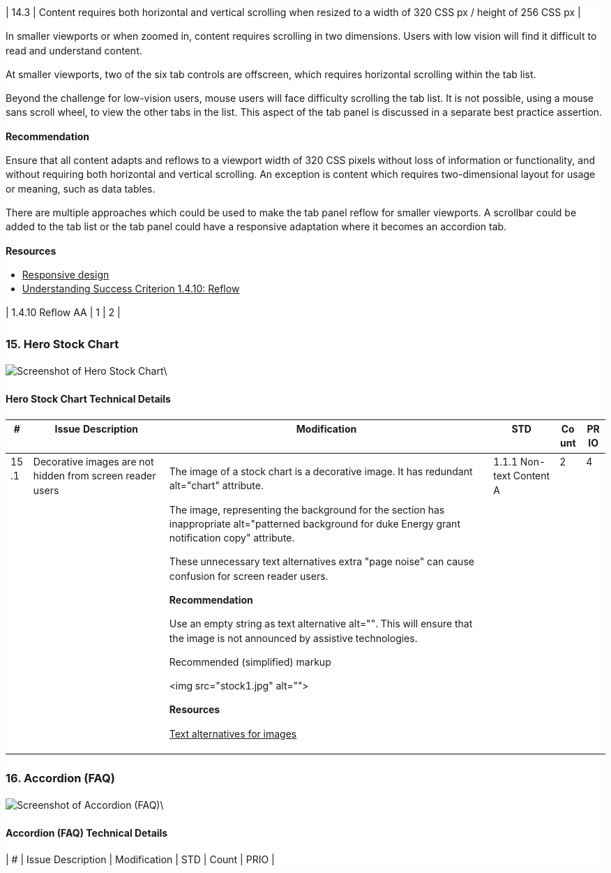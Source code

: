 | 14.3 | Content requires both horizontal and vertical scrolling when resized to a width of 320 CSS px / height of 256 CSS px | <p>In smaller viewports or when zoomed in, content requires scrolling in two dimensions. Users with low vision will find it difficult to read and understand content.</p><p>At smaller viewports, two of the six tab controls are offscreen, which requires horizontal scrolling within the tab list.</p><p>Beyond the challenge for low-vision users, mouse users will face difficulty scrolling the tab list. It is not possible, using a mouse sans scroll wheel, to view the other tabs in the list. This aspect of the tab panel is discussed in a separate best practice assertion.</p><p><strong>Recommendation</strong></p><p>Ensure that all content adapts and reflows to a viewport width of 320 CSS pixels without loss of information or functionality, and without requiring both horizontal and vertical scrolling. An exception is content which requires two-dimensional layout for usage or meaning, such as data tables.</p><p>There are multiple approaches which could be used to make the tab panel reflow for smaller viewports. A scrollbar could be added to the tab list or the tab panel could have a responsive adaptation where it becomes an accordion tab.</p><p><strong>Resources</strong></p><ul><li><a href="https://developer.mozilla.org/en-US/docs/Learn/CSS/CSS_layout/Responsive_Design#responsive_design">Responsive design</a></li><li><a href="https://www.w3.org/WAI/WCAG21/Understanding/reflow.html">Understanding Success Criterion 1.4.10: Reflow</a></li></ul> | 1.4.10 Reflow AA         | 1     | 2    |

### 15. Hero Stock Chart <a href="#_toc94547042" id="_toc94547042"></a>

![Screenshot of Hero Stock Chart](.gitbook/assets/17)\

#### Hero Stock Chart Technical Details

| #    | Issue Description                                         | Modification                                                                                                                                                                                                                                                                                                                                                                                                                                                                                                                                                                                                                                                                                                                                               | STD                      | Count | PRIO |
| ---- | --------------------------------------------------------- | ---------------------------------------------------------------------------------------------------------------------------------------------------------------------------------------------------------------------------------------------------------------------------------------------------------------------------------------------------------------------------------------------------------------------------------------------------------------------------------------------------------------------------------------------------------------------------------------------------------------------------------------------------------------------------------------------------------------------------------------------------------- | ------------------------ | ----- | ---- |
| 15.1 | Decorative images are not hidden from screen reader users | <p>The image of a stock chart is a decorative image. It has redundant alt="chart" attribute. </p><p>The image, representing the background for the section has inappropriate alt="patterned background for duke Energy grant notification copy" attribute.</p><p>These unnecessary text alternatives extra "page noise" can cause confusion for screen reader users.</p><p><strong>Recommendation</strong></p><p>Use an empty string as text alternative alt="". This will ensure that the image is not announced by assistive technologies.</p><p>Recommended (simplified) markup</p><p>&#x3C;img src="stock1.jpg" alt=""></p><p><strong>Resources</strong></p><p><a href="https://www.w3.org/WAI/tutorials/images/">Text alternatives for images</a></p> | 1.1.1 Non-text Content A | 2     | 4    |

### 16. Accordion (FAQ) <a href="#_toc94547043" id="_toc94547043"></a>

![Screenshot of Accordion (FAQ)](.gitbook/assets/18)\

#### Accordion (FAQ) Technical Details

| #    | Issue Description                                         | Modification                                                                                                                                                                                                                                                                                                                                                                                                                                                                                                                                                                                                                                                                                                                                                                                                                                                                                                                                                                                                                                                                                                                                                                                                                            | STD                               | Count | PRIO |